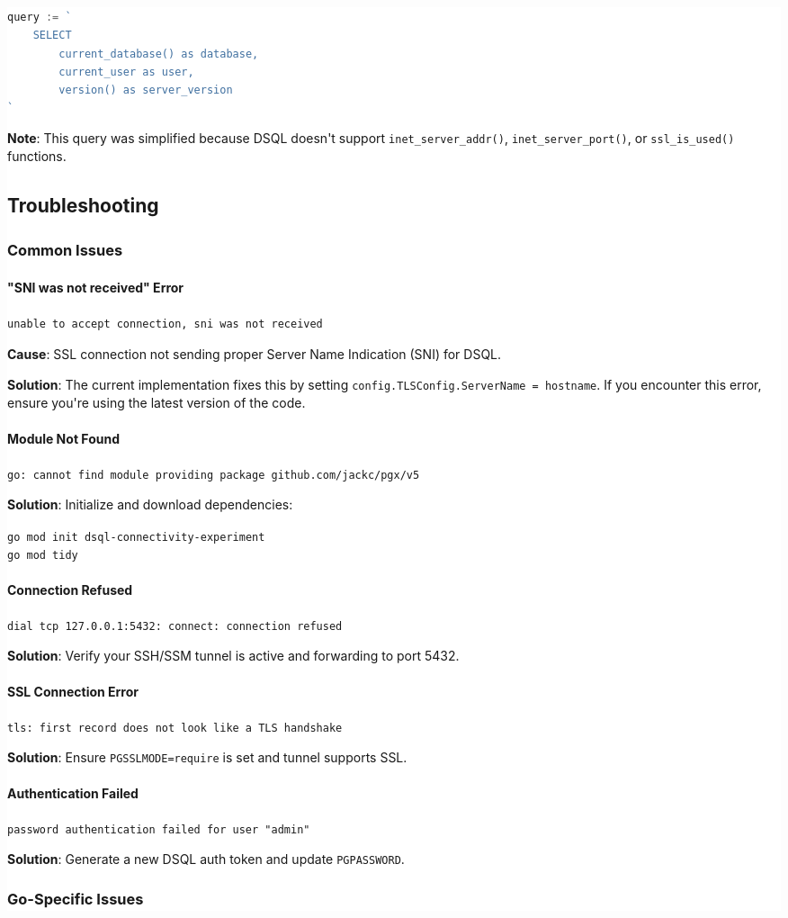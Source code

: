 ```go
query := `
    SELECT 
        current_database() as database,
        current_user as user,
        version() as server_version
`
```

**Note**: This query was simplified because DSQL doesn't support `inet_server_addr()`, `inet_server_port()`, or `ssl_is_used()` functions.

## Troubleshooting

### Common Issues

#### "SNI was not received" Error
```
unable to accept connection, sni was not received
```
**Cause**: SSL connection not sending proper Server Name Indication (SNI) for DSQL.

**Solution**: The current implementation fixes this by setting `config.TLSConfig.ServerName = hostname`. If you encounter this error, ensure you're using the latest version of the code.

#### Module Not Found
```
go: cannot find module providing package github.com/jackc/pgx/v5
```
**Solution**: Initialize and download dependencies:
```bash
go mod init dsql-connectivity-experiment
go mod tidy
```

#### Connection Refused
```
dial tcp 127.0.0.1:5432: connect: connection refused
```
**Solution**: Verify your SSH/SSM tunnel is active and forwarding to port 5432.

#### SSL Connection Error
```
tls: first record does not look like a TLS handshake
```
**Solution**: Ensure `PGSSLMODE=require` is set and tunnel supports SSL.

#### Authentication Failed
```
password authentication failed for user "admin"
```
**Solution**: Generate a new DSQL auth token and update `PGPASSWORD`.

### Go-Specific Issues
